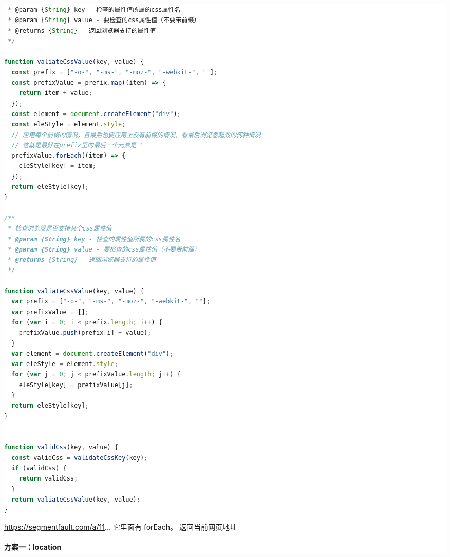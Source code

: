```javascript
 * @param {String} key - 检查的属性值所属的css属性名
 * @param {String} value - 要检查的css属性值（不要带前缀）
 * @returns {String} - 返回浏览器支持的属性值
 */

function valiateCssValue(key, value) {
  const prefix = ["-o-", "-ms-", "-moz-", "-webkit-", ""];
  const prefixValue = prefix.map((item) => {
    return item + value;
  });
  const element = document.createElement("div");
  const eleStyle = element.style;
  // 应用每个前缀的情况，且最后也要应用上没有前缀的情况，看最后浏览器起效的何种情况
  // 这就是最好在prefix里的最后一个元素是''
  prefixValue.forEach((item) => {
    eleStyle[key] = item;
  });
  return eleStyle[key];
}

/**
 * 检查浏览器是否支持某个css属性值
 * @param {String} key - 检查的属性值所属的css属性名
 * @param {String} value - 要检查的css属性值（不要带前缀）
 * @returns {String} - 返回浏览器支持的属性值
 */

function valiateCssValue(key, value) {
  var prefix = ["-o-", "-ms-", "-moz-", "-webkit-", ""];
  var prefixValue = [];
  for (var i = 0; i < prefix.length; i++) {
    prefixValue.push(prefix[i] + value);
  }
  var element = document.createElement("div");
  var eleStyle = element.style;
  for (var j = 0; j < prefixValue.length; j++) {
    eleStyle[key] = prefixValue[j];
  }
  return eleStyle[key];
}


function validCss(key, value) {
  const validCss = validateCssKey(key);
  if (validCss) {
    return validCss;
  }
  return valiateCssValue(key, value);
}
```
https://segmentfault.com/a/11...
它里面有 forEach。
返回当前网页地址
#### 方案一：location
